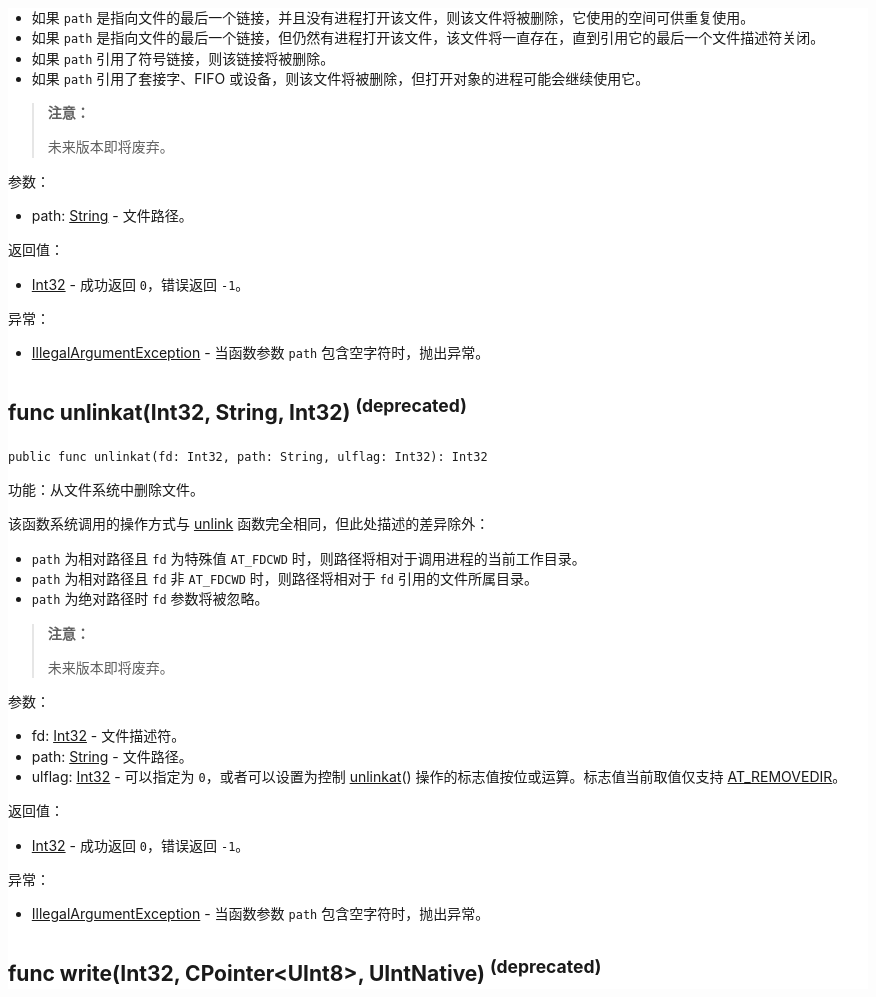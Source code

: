- 如果 `path` 是指向文件的最后一个链接，并且没有进程打开该文件，则该文件将被删除，它使用的空间可供重复使用。
- 如果 `path` 是指向文件的最后一个链接，但仍然有进程打开该文件，该文件将一直存在，直到引用它的最后一个文件描述符关闭。
- 如果 `path` 引用了符号链接，则该链接将被删除。
- 如果 `path` 引用了套接字、FIFO 或设备，则该文件将被删除，但打开对象的进程可能会继续使用它。

> **注意：**
>
> 未来版本即将废弃。

参数：

- path: [String](../../core/core_package_api/core_package_structs.md#struct-string) - 文件路径。

返回值：

- [Int32](../../core/core_package_api/core_package_intrinsics.md#int32) - 成功返回 `0`，错误返回 `-1`。

异常：

- [IllegalArgumentException](../../core/core_package_api/core_package_exceptions.md#class-illegalargumentexception) - 当函数参数 `path` 包含空字符时，抛出异常。

## func unlinkat(Int32, String, Int32) <sup>(deprecated)</sup>

```cangjie
public func unlinkat(fd: Int32, path: String, ulflag: Int32): Int32
```

功能：从文件系统中删除文件。

该函数系统调用的操作方式与 [unlink](posix_package_funcs.md#func-unlinkstring-deprecated) 函数完全相同，但此处描述的差异除外：

- `path` 为相对路径且 `fd` 为特殊值 `AT_FDCWD` 时，则路径将相对于调用进程的当前工作目录。
- `path` 为相对路径且 `fd` 非 `AT_FDCWD` 时，则路径将相对于 `fd` 引用的文件所属目录。
- `path` 为绝对路径时 `fd` 参数将被忽略。

> **注意：**
>
> 未来版本即将废弃。

参数：

- fd: [Int32](../../core/core_package_api/core_package_intrinsics.md#int32) - 文件描述符。
- path: [String](../../core/core_package_api/core_package_structs.md#struct-string) - 文件路径。
- ulflag: [Int32](../../core/core_package_api/core_package_intrinsics.md#int32) - 可以指定为 `0`，或者可以设置为控制 [unlinkat](posix_package_funcs.md#func-unlinkatint32-string-int32-deprecated)() 操作的标志值按位或运算。标志值当前取值仅支持 [AT_REMOVEDIR](posix_package_constants_vars.md#const-at_removedir-deprecated)。

返回值：

- [Int32](../../core/core_package_api/core_package_intrinsics.md#int32) - 成功返回 `0`，错误返回 `-1`。

异常：

- [IllegalArgumentException](../../core/core_package_api/core_package_exceptions.md#class-illegalargumentexception) - 当函数参数 `path` 包含空字符时，抛出异常。

## func write(Int32, CPointer\<UInt8>, UIntNative) <sup>(deprecated)</sup>
